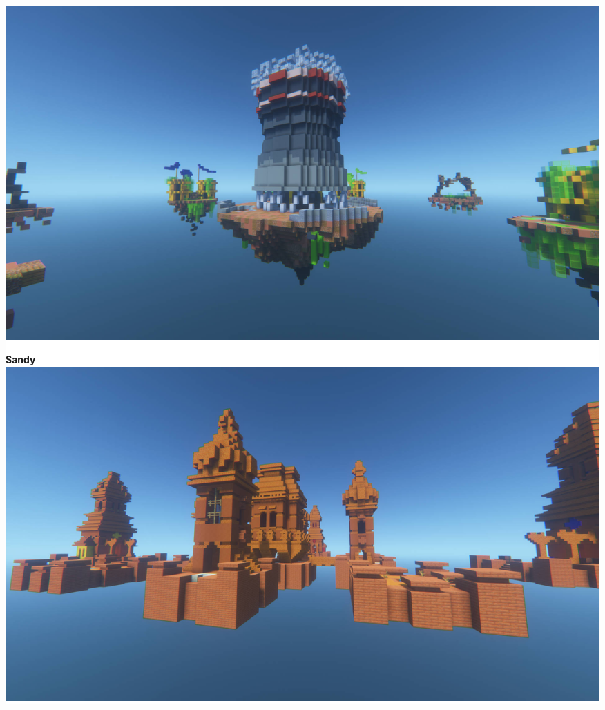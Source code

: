 ![Radioactive](assets/MapPhotos/BW4-Radioactive.jpg)

**Sandy**
![Sandy](assets/MapPhotos/BW4-Sandy.jpg)
